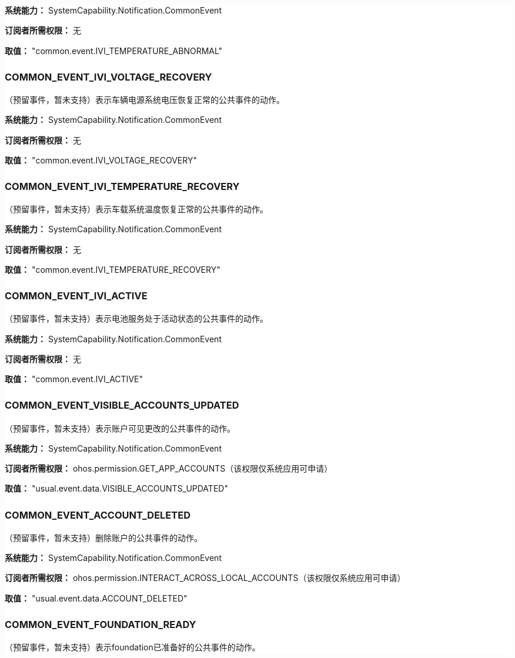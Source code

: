 
**系统能力：** SystemCapability.Notification.CommonEvent

**订阅者所需权限：** 无

**取值：** "common.event.IVI_TEMPERATURE_ABNORMAL"


### COMMON_EVENT_IVI_VOLTAGE_RECOVERY
（预留事件，暂未支持）表示车辆电源系统电压恢复正常的公共事件的动作。

**系统能力：** SystemCapability.Notification.CommonEvent

**订阅者所需权限：** 无

**取值：** "common.event.IVI_VOLTAGE_RECOVERY"


### COMMON_EVENT_IVI_TEMPERATURE_RECOVERY
（预留事件，暂未支持）表示车载系统温度恢复正常的公共事件的动作。

**系统能力：** SystemCapability.Notification.CommonEvent

**订阅者所需权限：** 无

**取值：** "common.event.IVI_TEMPERATURE_RECOVERY"


### COMMON_EVENT_IVI_ACTIVE
（预留事件，暂未支持）表示电池服务处于活动状态的公共事件的动作。

**系统能力：** SystemCapability.Notification.CommonEvent

**订阅者所需权限：** 无

**取值：** "common.event.IVI_ACTIVE"



### COMMON_EVENT_VISIBLE_ACCOUNTS_UPDATED
（预留事件，暂未支持）表示账户可见更改的公共事件的动作。

**系统能力：** SystemCapability.Notification.CommonEvent

**订阅者所需权限：** ohos.permission.GET_APP_ACCOUNTS（该权限仅系统应用可申请）

**取值：** "usual.event.data.VISIBLE_ACCOUNTS_UPDATED"


### COMMON_EVENT_ACCOUNT_DELETED
（预留事件，暂未支持）删除账户的公共事件的动作。

**系统能力：** SystemCapability.Notification.CommonEvent

**订阅者所需权限：** ohos.permission.INTERACT_ACROSS_LOCAL_ACCOUNTS（该权限仅系统应用可申请）

**取值：** "usual.event.data.ACCOUNT_DELETED"



### COMMON_EVENT_FOUNDATION_READY
（预留事件，暂未支持）表示foundation已准备好的公共事件的动作。
